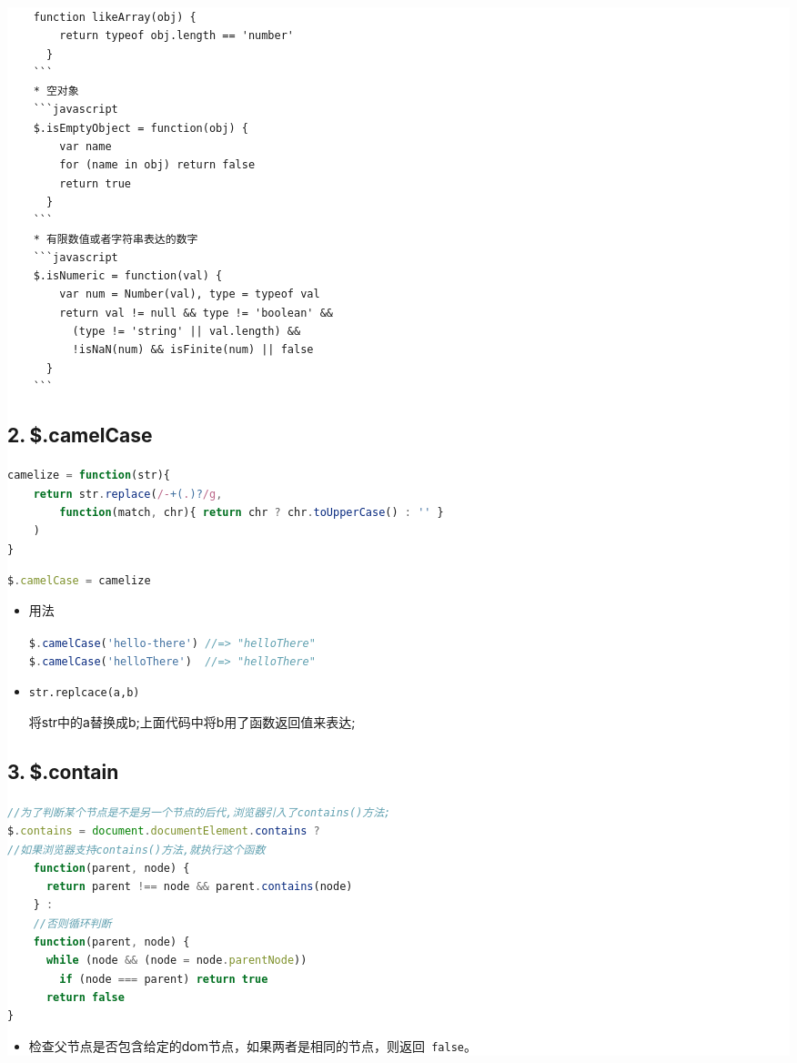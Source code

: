         function likeArray(obj) {
            return typeof obj.length == 'number'
          }
        ```
        * 空对象
        ```javascript
        $.isEmptyObject = function(obj) {
            var name
            for (name in obj) return false
            return true
          }
        ```
        * 有限数值或者字符串表达的数字
        ```javascript
        $.isNumeric = function(val) {
            var num = Number(val), type = typeof val
            return val != null && type != 'boolean' &&
              (type != 'string' || val.length) &&
              !isNaN(num) && isFinite(num) || false
          }
        ```

##  2. $.camelCase 
```javascript
camelize = function(str){ 
	return str.replace(/-+(.)?/g,
    	function(match, chr){ return chr ? chr.toUpperCase() : '' }
    ) 
}
```
```javascript
$.camelCase = camelize
```
* 用法
	```javascript
    $.camelCase('hello-there') //=> "helloThere"
	$.camelCase('helloThere')  //=> "helloThere"
    ```
* `str.replcace(a,b)`

	将str中的a替换成b;上面代码中将b用了函数返回值来表达;

##  3. $.contain
```javascript
//为了判断某个节点是不是另一个节点的后代,浏览器引入了contains()方法;
$.contains = document.documentElement.contains ?
//如果浏览器支持contains()方法,就执行这个函数
    function(parent, node) {
      return parent !== node && parent.contains(node)
    } :
    //否则循环判断
    function(parent, node) {
      while (node && (node = node.parentNode))
        if (node === parent) return true
      return false
}
```
* 检查父节点是否包含给定的dom节点，如果两者是相同的节点，则返回` false`。
